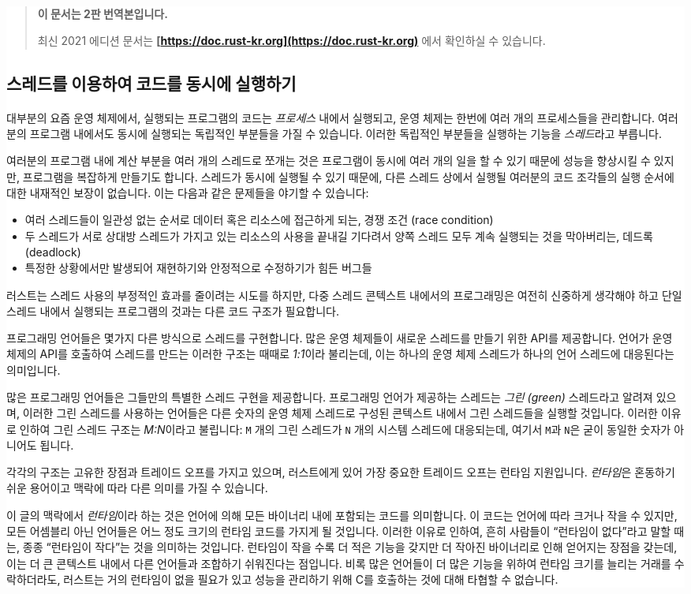 > **이 문서는 2판 번역본입니다.**
>
> 최신 2021 에디션 문서는 **[https://doc.rust-kr.org](https://doc.rust-kr.org)** 에서 확인하실 수 있습니다.

## 스레드를 이용하여 코드를 동시에 실행하기

대부분의 요즘 운영 체제에서, 실행되는 프로그램의 코드는 *프로세스* 내에서 실행되고,
운영 체제는 한번에 여러 개의 프로세스들을 관리합니다. 여러분의 프로그램 내에서도
동시에 실행되는 독립적인 부분들을 가질 수 있습니다. 이러한 독립적인 부분들을 실행하는
기능을 *스레드*라고 부릅니다.

여러분의 프로그램 내에 계산 부분을 여러 개의 스레드로 쪼개는 것은 프로그램이
동시에 여러 개의 일을 할 수 있기 때문에 성능을 향상시킬 수 있지만, 프로그램을
복잡하게 만들기도 합니다. 스레드가 동시에 실행될 수 있기 때문에, 다른 스레드
상에서 실행될 여러분의 코드 조각들의 실행 순서에 대한 내재적인 보장이 없습니다.
이는 다음과 같은 문제들을 야기할 수 있습니다:

* 여러 스레드들이 일관성 없는 순서로 데이터 혹은 리소스에 접근하게 되는, 경쟁 조건
  (race condition)
* 두 스레드가 서로 상대방 스레드가 가지고 있는 리소스의 사용을 끝내길 기다려서
  양쪽 스레드 모두 계속 실행되는 것을 막아버리는, 데드록 (deadlock)
* 특정한 상황에서만 발생되어 재현하기와 안정적으로 수정하기가 힘든
  버그들

러스트는 스레드 사용의 부정적인 효과를 줄이려는 시도를 하지만, 다중
스레드 콘텍스트 내에서의 프로그래밍은 여전히 신중하게 생각해야 하고
단일 스레드 내에서 실행되는 프로그램의 것과는 다른 코드 구조가
필요합니다.

프로그래밍 언어들은 몇가지 다른 방식으로 스레드를 구현합니다. 많은 운영 체제들이
새로운 스레드를 만들기 위한 API를 제공합니다. 언어가 운영 체제의 API를 호출하여
스레드를 만드는 이러한 구조는 때때로 *1:1*이라 불리는데, 이는 하나의 운영 체제
스레드가 하나의 언어 스레드에 대응된다는 의미입니다.

많은 프로그래밍 언어들은 그들만의 특별한 스레드 구현을 제공합니다. 프로그래밍
언어가 제공하는 스레드는 *그린 (green)* 스레드라고 알려져 있으며, 이러한
그린 스레드를 사용하는 언어들은 다른 숫자의 운영 체제 스레드로 구성된 콘텍스트
내에서 그린 스레드들을 실행할 것입니다. 이러한 이유로 인하여 그린 스레드 구조는
*M:N*이라고 불립니다: `M` 개의 그린 스레드가 `N` 개의 시스템 스레드에
대응되는데, 여기서 `M`과 `N`은 굳이 동일한 숫자가 아니어도
됩니다.

각각의 구조는 고유한 장점과 트레이드 오프를 가지고 있으며, 러스트에게 있어
가장 중요한 트레이드 오프는 런타임 지원입니다. *런타임*은 혼동하기 쉬운 용어이고
맥락에 따라 다른 의미를 가질 수 있습니다.

이 글의 맥락에서 *런타임*이라 하는 것은 언어에 의해 모든 바이너리 내에
포함되는 코드를 의미합니다. 이 코드는 언어에 따라 크거나 작을 수 있지만,
모든 어셈블리 아닌 언어들은 어느 정도 크기의 런타임 코드를 가지게 될 것입니다.
이러한 이유로 인하여, 흔히 사람들이 “런타임이 없다”라고 말할 때는, 종종
“런타임이 작다”는 것을 의미하는 것입니다. 런타임이 작을 수록 더 적은
기능을 갖지만 더 작아진 바이너리로 인해 얻어지는 장점을 갖는데, 이는
더 큰 콘텍스트 내에서 다른 언어들과 조합하기 쉬워진다는 점입니다. 비록
많은 언어들이 더 많은 기능을 위하여 런타임 크기를 늘리는 거래를 수락하더라도,
러스트는 거의 런타임이 없을 필요가 있고 성능을 관리하기 위해 C를 호출하는
것에 대해 타협할 수 없습니다.
